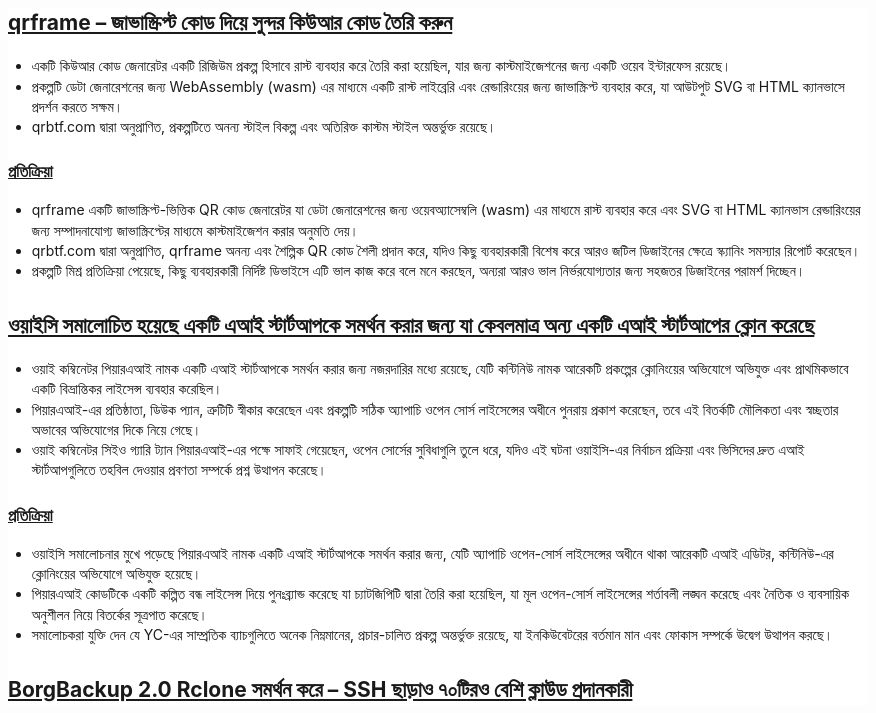 ## [qrframe – জাভাস্ক্রিপ্ট কোড দিয়ে সুন্দর কিউআর কোড তৈরি করুন](https://github.com/zhengkyl/qrframe)

- একটি কিউআর কোড জেনারেটর একটি রিজিউম প্রকল্প হিসাবে রাস্ট ব্যবহার করে তৈরি করা হয়েছিল, যার জন্য কাস্টমাইজেশনের জন্য একটি ওয়েব ইন্টারফেস রয়েছে।
- প্রকল্পটি ডেটা জেনারেশনের জন্য WebAssembly (wasm) এর মাধ্যমে একটি রাস্ট লাইব্রেরি এবং রেন্ডারিংয়ের জন্য জাভাস্ক্রিপ্ট ব্যবহার করে, যা আউটপুট SVG বা HTML ক্যানভাসে প্রদর্শন করতে সক্ষম।
- qrbtf.com দ্বারা অনুপ্রাণিত, প্রকল্পটিতে অনন্য স্টাইল বিকল্প এবং অতিরিক্ত কাস্টম স্টাইল অন্তর্ভুক্ত রয়েছে।

### [প্রতিক্রিয়া](https://news.ycombinator.com/item?id=41701644)

- qrframe একটি জাভাস্ক্রিপ্ট-ভিত্তিক QR কোড জেনারেটর যা ডেটা জেনারেশনের জন্য ওয়েবঅ্যাসেম্বলি (wasm) এর মাধ্যমে রাস্ট ব্যবহার করে এবং SVG বা HTML ক্যানভাস রেন্ডারিংয়ের জন্য সম্পাদনাযোগ্য জাভাস্ক্রিপ্টের মাধ্যমে কাস্টমাইজেশন করার অনুমতি দেয়।
- qrbtf.com দ্বারা অনুপ্রাণিত, qrframe অনন্য এবং শৈল্পিক QR কোড শৈলী প্রদান করে, যদিও কিছু ব্যবহারকারী বিশেষ করে আরও জটিল ডিজাইনের ক্ষেত্রে স্ক্যানিং সমস্যার রিপোর্ট করেছেন।
- প্রকল্পটি মিশ্র প্রতিক্রিয়া পেয়েছে, কিছু ব্যবহারকারী নির্দিষ্ট ডিভাইসে এটি ভাল কাজ করে বলে মনে করছেন, অন্যরা আরও ভাল নির্ভরযোগ্যতার জন্য সহজতর ডিজাইনের পরামর্শ দিচ্ছেন।

## [ওয়াইসি সমালোচিত হয়েছে একটি এআই স্টার্টআপকে সমর্থন করার জন্য যা কেবলমাত্র অন্য একটি এআই স্টার্টআপের ক্লোন করেছে](https://techcrunch.com/2024/09/30/y-combinator-is-being-criticized-after-it-backed-an-ai-startup-that-admits-it-basically-cloned-another-ai-startup/)

- ওয়াই কম্বিনেটর পিয়ারএআই নামক একটি এআই স্টার্টআপকে সমর্থন করার জন্য নজরদারির মধ্যে রয়েছে, যেটি কন্টিনিউ নামক আরেকটি প্রকল্পের ক্লোনিংয়ের অভিযোগে অভিযুক্ত এবং প্রাথমিকভাবে একটি বিভ্রান্তিকর লাইসেন্স ব্যবহার করেছিল।
- পিয়ারএআই-এর প্রতিষ্ঠাতা, ডিউক প্যান, ত্রুটিটি স্বীকার করেছেন এবং প্রকল্পটি সঠিক অ্যাপাচি ওপেন সোর্স লাইসেন্সের অধীনে পুনরায় প্রকাশ করেছেন, তবে এই বিতর্কটি মৌলিকতা এবং স্বচ্ছতার অভাবের অভিযোগের দিকে নিয়ে গেছে।
- ওয়াই কম্বিনেটর সিইও গ্যারি ট্যান পিয়ারএআই-এর পক্ষে সাফাই গেয়েছেন, ওপেন সোর্সের সুবিধাগুলি তুলে ধরে, যদিও এই ঘটনা ওয়াইসি-এর নির্বাচন প্রক্রিয়া এবং ভিসিদের দ্রুত এআই স্টার্টআপগুলিতে তহবিল দেওয়ার প্রবণতা সম্পর্কে প্রশ্ন উত্থাপন করেছে।

### [প্রতিক্রিয়া](https://news.ycombinator.com/item?id=41707495)

- ওয়াইসি সমালোচনার মুখে পড়েছে পিয়ারএআই নামক একটি এআই স্টার্টআপকে সমর্থন করার জন্য, যেটি অ্যাপাচি ওপেন-সোর্স লাইসেন্সের অধীনে থাকা আরেকটি এআই এডিটর, কন্টিনিউ-এর ক্লোনিংয়ের অভিযোগে অভিযুক্ত হয়েছে।
- পিয়ারএআই কোডটিকে একটি কল্পিত বন্ধ লাইসেন্স দিয়ে পুনঃব্র্যান্ড করেছে যা চ্যাটজিপিটি দ্বারা তৈরি করা হয়েছিল, যা মূল ওপেন-সোর্স লাইসেন্সের শর্তাবলী লঙ্ঘন করেছে এবং নৈতিক ও ব্যবসায়িক অনুশীলন নিয়ে বিতর্কের সূত্রপাত করেছে।
- সমালোচকরা যুক্তি দেন যে YC-এর সাম্প্রতিক ব্যাচগুলিতে অনেক নিম্নমানের, প্রচার-চালিত প্রকল্প অন্তর্ভুক্ত রয়েছে, যা ইনকিউবেটরের বর্তমান মান এবং ফোকাস সম্পর্কে উদ্বেগ উত্থাপন করছে।

## [BorgBackup 2.0 Rclone সমর্থন করে – SSH ছাড়াও ৭০টিরও বেশি ক্লাউড প্রদানকারী](https://borgbackup.readthedocs.io/en/2.0.0b11/changes.html#version-2-0-0b11-2024-09-26)
